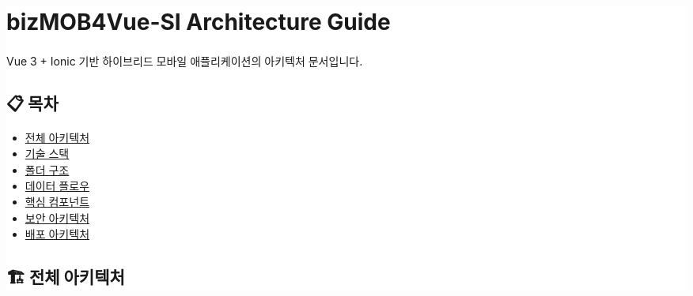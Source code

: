 # bizMOB4Vue-SI Architecture Guide

Vue 3 + Ionic 기반 하이브리드 모바일 애플리케이션의 아키텍처 문서입니다.

## 📋 목차

- [전체 아키텍처](#-전체-아키텍처)
- [기술 스택](#-기술-스택)
- [폴더 구조](#-폴더-구조)
- [데이터 플로우](#-데이터-플로우)
- [핵심 컴포넌트](#-핵심-컴포넌트)
- [보안 아키텍처](#-보안-아키텍처)
- [배포 아키텍처](#-배포-아키텍처)

## 🏗️ 전체 아키텍처
